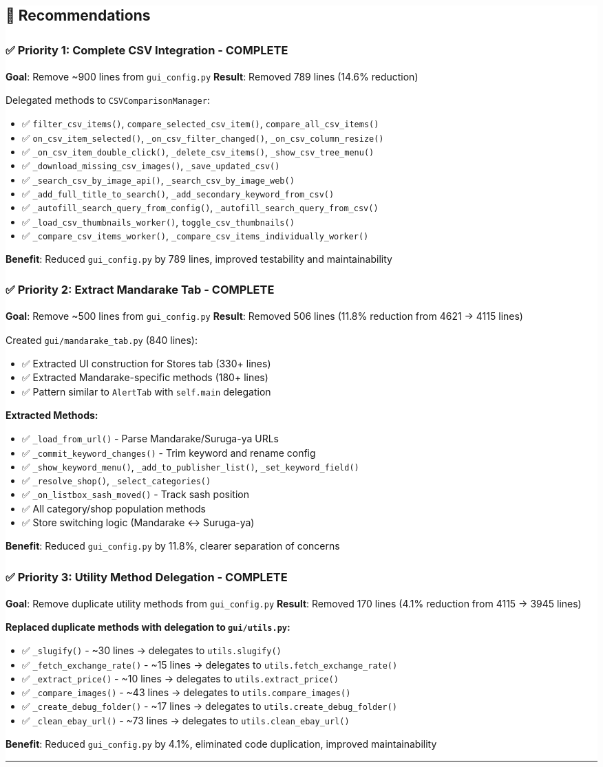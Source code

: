 
## 🎯 Recommendations

### ✅ Priority 1: Complete CSV Integration - COMPLETE
**Goal**: Remove ~900 lines from `gui_config.py`
**Result**: Removed 789 lines (14.6% reduction)

Delegated methods to `CSVComparisonManager`:
- ✅ `filter_csv_items()`, `compare_selected_csv_item()`, `compare_all_csv_items()`
- ✅ `on_csv_item_selected()`, `_on_csv_filter_changed()`, `_on_csv_column_resize()`
- ✅ `_on_csv_item_double_click()`, `_delete_csv_items()`, `_show_csv_tree_menu()`
- ✅ `_download_missing_csv_images()`, `_save_updated_csv()`
- ✅ `_search_csv_by_image_api()`, `_search_csv_by_image_web()`
- ✅ `_add_full_title_to_search()`, `_add_secondary_keyword_from_csv()`
- ✅ `_autofill_search_query_from_config()`, `_autofill_search_query_from_csv()`
- ✅ `_load_csv_thumbnails_worker()`, `toggle_csv_thumbnails()`
- ✅ `_compare_csv_items_worker()`, `_compare_csv_items_individually_worker()`

**Benefit**: Reduced `gui_config.py` by 789 lines, improved testability and maintainability

### ✅ Priority 2: Extract Mandarake Tab - COMPLETE
**Goal**: Remove ~500 lines from `gui_config.py`
**Result**: Removed 506 lines (11.8% reduction from 4621 → 4115 lines)

Created `gui/mandarake_tab.py` (840 lines):
- ✅ Extracted UI construction for Stores tab (330+ lines)
- ✅ Extracted Mandarake-specific methods (180+ lines)
- ✅ Pattern similar to `AlertTab` with `self.main` delegation

**Extracted Methods:**
- ✅ `_load_from_url()` - Parse Mandarake/Suruga-ya URLs
- ✅ `_commit_keyword_changes()` - Trim keyword and rename config
- ✅ `_show_keyword_menu()`, `_add_to_publisher_list()`, `_set_keyword_field()`
- ✅ `_resolve_shop()`, `_select_categories()`
- ✅ `_on_listbox_sash_moved()` - Track sash position
- ✅ All category/shop population methods
- ✅ Store switching logic (Mandarake ↔ Suruga-ya)

**Benefit**: Reduced `gui_config.py` by 11.8%, clearer separation of concerns

### ✅ Priority 3: Utility Method Delegation - COMPLETE
**Goal**: Remove duplicate utility methods from `gui_config.py`
**Result**: Removed 170 lines (4.1% reduction from 4115 → 3945 lines)

**Replaced duplicate methods with delegation to `gui/utils.py`:**
- ✅ `_slugify()` - ~30 lines → delegates to `utils.slugify()`
- ✅ `_fetch_exchange_rate()` - ~15 lines → delegates to `utils.fetch_exchange_rate()`
- ✅ `_extract_price()` - ~10 lines → delegates to `utils.extract_price()`
- ✅ `_compare_images()` - ~43 lines → delegates to `utils.compare_images()`
- ✅ `_create_debug_folder()` - ~17 lines → delegates to `utils.create_debug_folder()`
- ✅ `_clean_ebay_url()` - ~73 lines → delegates to `utils.clean_ebay_url()`

**Benefit**: Reduced `gui_config.py` by 4.1%, eliminated code duplication, improved maintainability

---